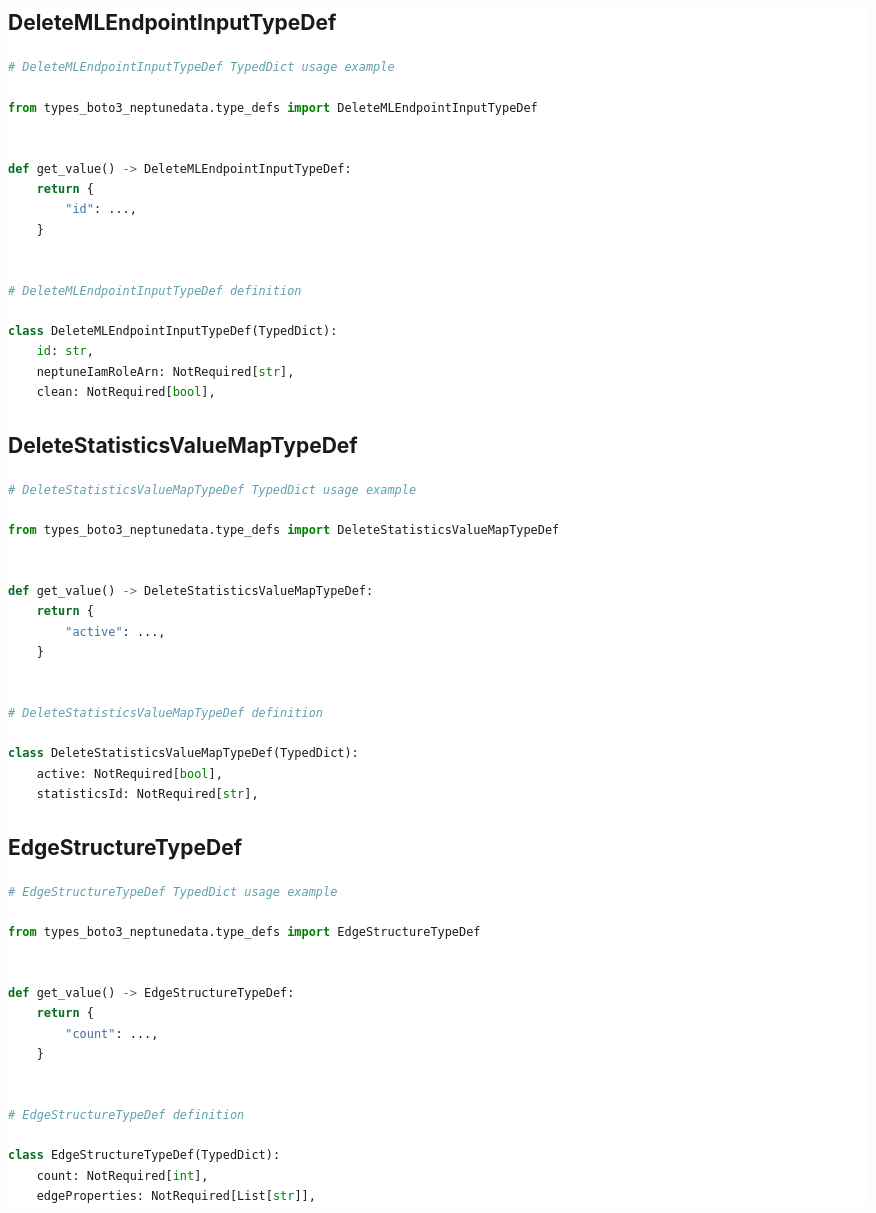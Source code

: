 
## DeleteMLEndpointInputTypeDef

```python
# DeleteMLEndpointInputTypeDef TypedDict usage example

from types_boto3_neptunedata.type_defs import DeleteMLEndpointInputTypeDef


def get_value() -> DeleteMLEndpointInputTypeDef:
    return {
        "id": ...,
    }


# DeleteMLEndpointInputTypeDef definition

class DeleteMLEndpointInputTypeDef(TypedDict):
    id: str,
    neptuneIamRoleArn: NotRequired[str],
    clean: NotRequired[bool],
```


## DeleteStatisticsValueMapTypeDef

```python
# DeleteStatisticsValueMapTypeDef TypedDict usage example

from types_boto3_neptunedata.type_defs import DeleteStatisticsValueMapTypeDef


def get_value() -> DeleteStatisticsValueMapTypeDef:
    return {
        "active": ...,
    }


# DeleteStatisticsValueMapTypeDef definition

class DeleteStatisticsValueMapTypeDef(TypedDict):
    active: NotRequired[bool],
    statisticsId: NotRequired[str],
```


## EdgeStructureTypeDef

```python
# EdgeStructureTypeDef TypedDict usage example

from types_boto3_neptunedata.type_defs import EdgeStructureTypeDef


def get_value() -> EdgeStructureTypeDef:
    return {
        "count": ...,
    }


# EdgeStructureTypeDef definition

class EdgeStructureTypeDef(TypedDict):
    count: NotRequired[int],
    edgeProperties: NotRequired[List[str]],
```